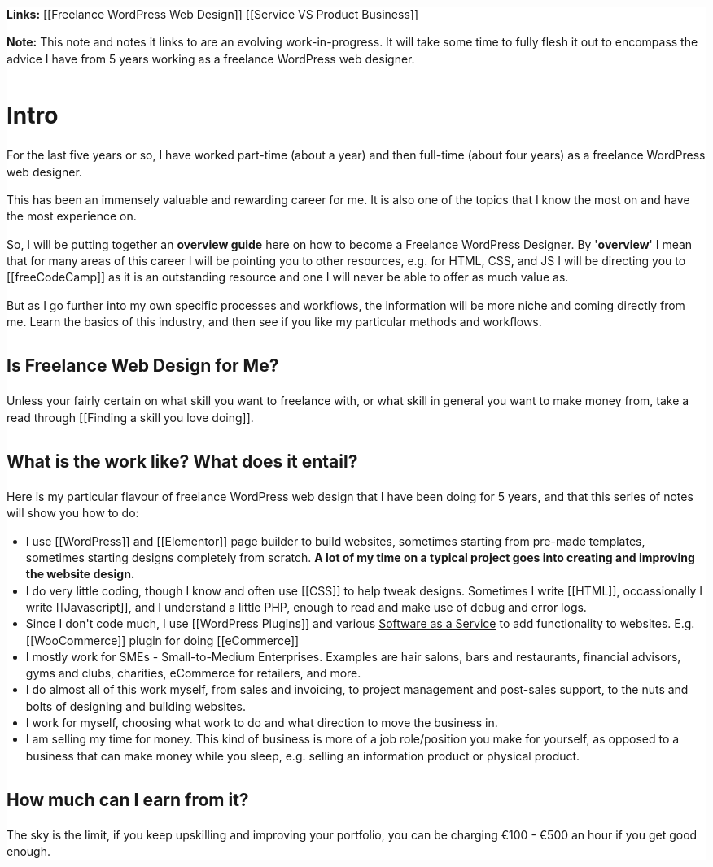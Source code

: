 **Links:** [[Freelance WordPress Web Design]] [[Service VS Product Business]]

**Note:** This note and notes it links to are an evolving work-in-progress. It will take some time to fully flesh it out to encompass the advice I have from 5 years working as a freelance WordPress web designer. 

# Intro
For the last five years or so, I have worked part-time (about a year) and then full-time (about four years) as a freelance WordPress web designer.

This has been an immensely valuable and rewarding career for me. It is also one of the topics that I know the most on and have the most experience on.

So, I will be putting together an **overview guide** here on how to become a Freelance WordPress Designer. By '**overview**' I mean that for many areas of this career I will be pointing you to other resources, e.g. for HTML, CSS, and JS I will be directing you to [[freeCodeCamp]] as it is an outstanding resource and one I will never be able to offer as much value as.

But as I go further into my own specific processes and workflows, the information will be more niche and coming directly from me. Learn the basics of this industry, and then see if you like my particular methods and workflows.


## Is Freelance Web Design for Me?
Unless your fairly certain on what skill you want to freelance with, or what skill in general you want to make money from, take a read through [[Finding a skill you love doing]].

## What is the work like? What does it entail?
Here is my particular flavour of freelance WordPress web design that I have been doing for 5 years, and that this series of notes will show you how to do:
- I use [[WordPress]] and [[Elementor]] page builder to build websites, sometimes starting from pre-made templates, sometimes starting designs completely from scratch. **A lot of my time on a typical project goes into creating and improving the website design.**
- I do very little coding, though I know and often use [[CSS]] to help tweak designs. Sometimes I write [[HTML]], occassionally I write [[Javascript]], and I understand a little PHP, enough to read and make use of debug and error logs.
- Since I don't code much, I use [[WordPress Plugins]] and various [Software as a Service](SaaS) to add functionality to websites. E.g. [[WooCommerce]] plugin for doing [[eCommerce]]
- I mostly work for SMEs - Small-to-Medium Enterprises. Examples are hair salons, bars and restaurants, financial advisors, gyms and clubs, charities, eCommerce for retailers, and more.
- I do almost all of this work myself, from sales and invoicing, to project management and post-sales support, to the nuts and bolts of designing and building websites.
- I work for myself, choosing what work to do and what direction to move the business in.
- I am selling my time for money. This kind of business is more of a job role/position you make for yourself, as opposed to a business that can make money while you sleep, e.g. selling an information product or physical product.


## How much can I earn from it?
The sky is the limit, if you keep upskilling and improving your portfolio, you can be charging €100 - €500 an hour if you get good enough.
